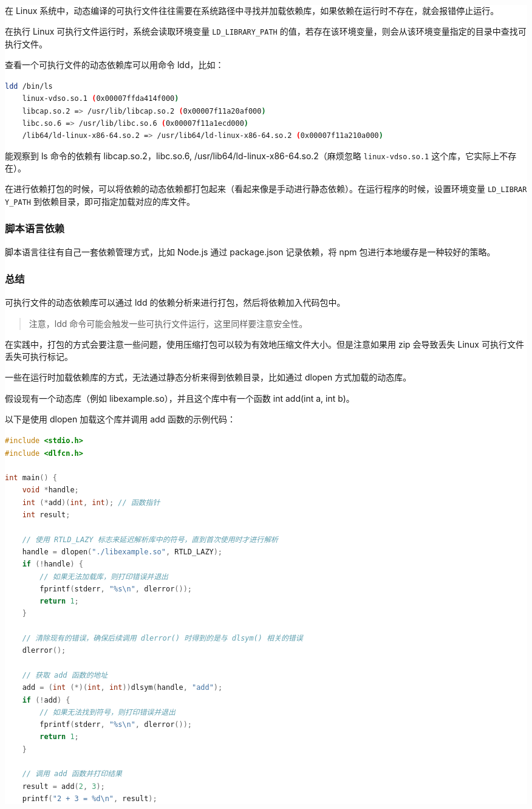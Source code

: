 在 Linux 系统中，动态编译的可执行文件往往需要在系统路径中寻找并加载依赖库，如果依赖在运行时不存在，就会报错停止运行。

在执行 Linux 可执行文件运行时，系统会读取环境变量 `LD_LIBRARY_PATH` 的值，若存在该环境变量，则会从该环境变量指定的目录中查找可执行文件。

查看一个可执行文件的动态依赖库可以用命令 ldd，比如：

```bash
ldd /bin/ls
	linux-vdso.so.1 (0x00007ffda414f000)
	libcap.so.2 => /usr/lib/libcap.so.2 (0x00007f11a20af000)
	libc.so.6 => /usr/lib/libc.so.6 (0x00007f11a1ecd000)
	/lib64/ld-linux-x86-64.so.2 => /usr/lib64/ld-linux-x86-64.so.2 (0x00007f11a210a000)
```

能观察到 ls 命令的依赖有 libcap.so.2，libc.so.6, /usr/lib64/ld-linux-x86-64.so.2（麻烦忽略 `linux-vdso.so.1` 这个库，它实际上不存在）。

在进行依赖打包的时候，可以将依赖的动态依赖都打包起来（看起来像是手动进行静态依赖）。在运行程序的时候，设置环境变量 `LD_LIBRARY_PATH` 到依赖目录，即可指定加载对应的库文件。

### 脚本语言依赖

脚本语言往往有自己一套依赖管理方式，比如 Node.js 通过 package.json 记录依赖，将 npm 包进行本地缓存是一种较好的策略。

### 总结

可执行文件的动态依赖库可以通过 ldd 的依赖分析来进行打包，然后将依赖加入代码包中。

> 注意，ldd 命令可能会触发一些可执行文件运行，这里同样要注意安全性。

在实践中，打包的方式会要注意一些问题，使用压缩打包可以较为有效地压缩文件大小。但是注意如果用 zip 会导致丢失 Linux 可执行文件丢失可执行标记。

一些在运行时加载依赖库的方式，无法通过静态分析来得到依赖目录，比如通过 dlopen 方式加载的动态库。

假设现有一个动态库（例如 libexample.so），并且这个库中有一个函数 int add(int a, int b)。

以下是使用 dlopen 加载这个库并调用 add 函数的示例代码：

```C
#include <stdio.h>
#include <dlfcn.h>

int main() {
    void *handle;
    int (*add)(int, int); // 函数指针
    int result;

    // 使用 RTLD_LAZY 标志来延迟解析库中的符号，直到首次使用时才进行解析
    handle = dlopen("./libexample.so", RTLD_LAZY);
    if (!handle) {
        // 如果无法加载库，则打印错误并退出
        fprintf(stderr, "%s\n", dlerror());
        return 1;
    }

    // 清除现有的错误，确保后续调用 dlerror() 时得到的是与 dlsym() 相关的错误
    dlerror();

    // 获取 add 函数的地址
    add = (int (*)(int, int))dlsym(handle, "add");
    if (!add) {
        // 如果无法找到符号，则打印错误并退出
        fprintf(stderr, "%s\n", dlerror());
        return 1;
    }

    // 调用 add 函数并打印结果
    result = add(2, 3);
    printf("2 + 3 = %d\n", result);

```